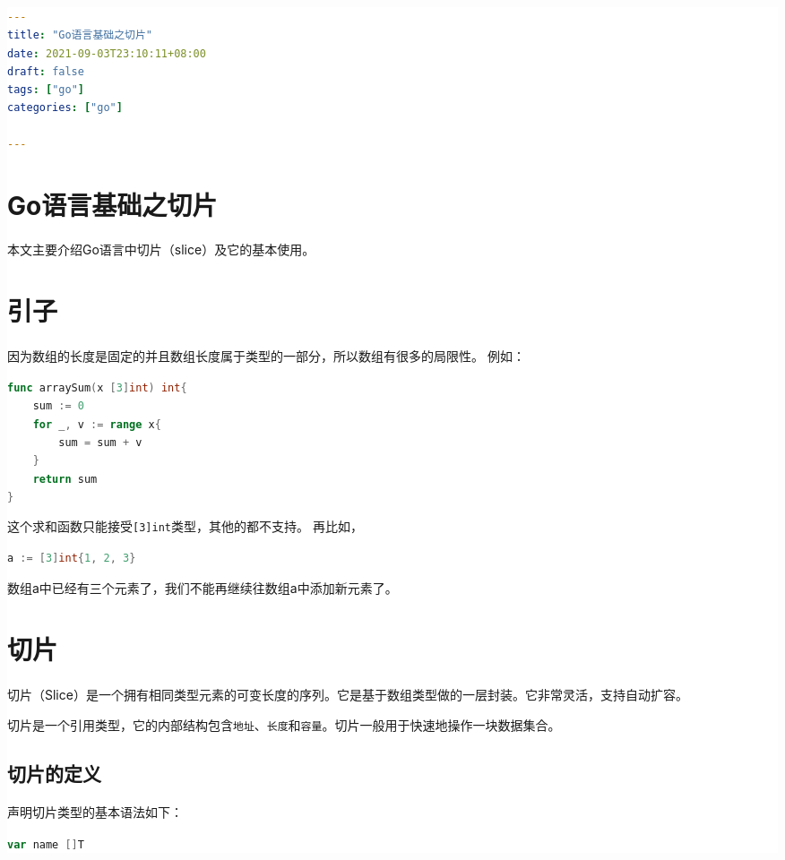 ```yaml
---
title: "Go语言基础之切片"
date: 2021-09-03T23:10:11+08:00
draft: false
tags: ["go"]
categories: ["go"]
 
---
```


# Go语言基础之切片





本文主要介绍Go语言中切片（slice）及它的基本使用。

# 引子

因为数组的长度是固定的并且数组长度属于类型的一部分，所以数组有很多的局限性。 例如：

```go
func arraySum(x [3]int) int{
    sum := 0
    for _, v := range x{
        sum = sum + v
    }
    return sum
}
```

这个求和函数只能接受`[3]int`类型，其他的都不支持。 再比如，

```go
a := [3]int{1, 2, 3}
```

数组a中已经有三个元素了，我们不能再继续往数组a中添加新元素了。

# 切片

切片（Slice）是一个拥有相同类型元素的可变长度的序列。它是基于数组类型做的一层封装。它非常灵活，支持自动扩容。

切片是一个引用类型，它的内部结构包含`地址`、`长度`和`容量`。切片一般用于快速地操作一块数据集合。

## 切片的定义

声明切片类型的基本语法如下：

```go
var name []T
```
